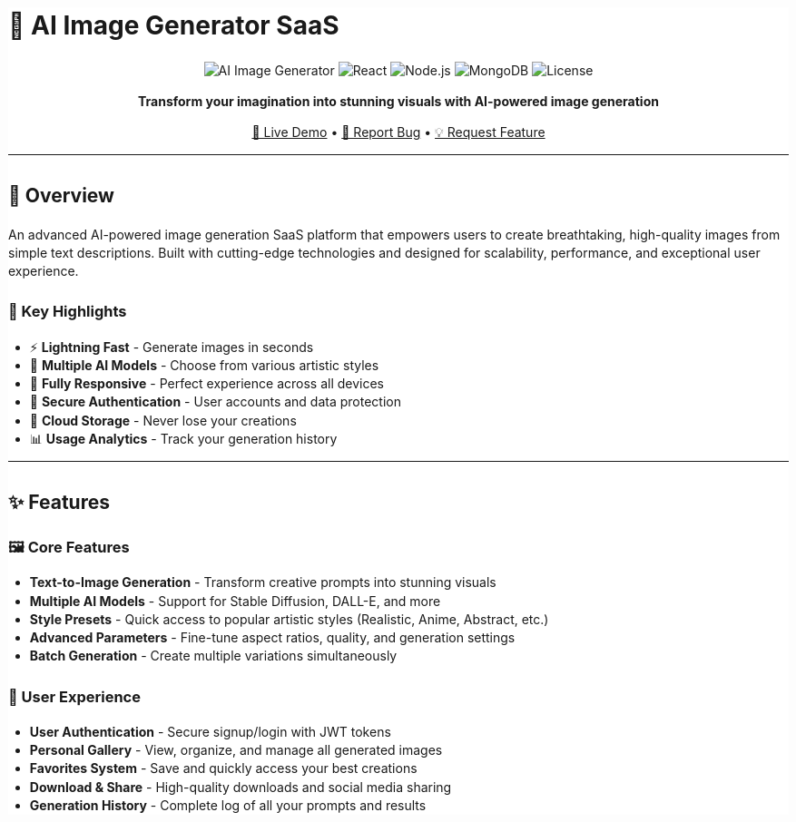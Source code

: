 # 🎨 AI Image Generator SaaS

<div align="center">

![AI Image Generator](https://img.shields.io/badge/AI-Image%20Generator-brightgreen)
![React](https://img.shields.io/badge/React-18.0+-blue)
![Node.js](https://img.shields.io/badge/Node.js-16.0+-green)
![MongoDB](https://img.shields.io/badge/MongoDB-Latest-darkgreen)
![License](https://img.shields.io/badge/License-MIT-yellow)

**Transform your imagination into stunning visuals with AI-powered image generation**

[🚀 Live Demo](https://your-demo-link.com) • [🐛 Report Bug](https://github.com/ayushkumar170704/Imagegeneratorsaas/issues) • [💡 Request Feature](https://github.com/ayushkumar170704/Imagegeneratorsaas/issues)

</div>

---

## 🌟 Overview

An advanced AI-powered image generation SaaS platform that empowers users to create breathtaking, high-quality images from simple text descriptions. Built with cutting-edge technologies and designed for scalability, performance, and exceptional user experience.

### 🎯 Key Highlights
- ⚡ **Lightning Fast** - Generate images in seconds
- 🎨 **Multiple AI Models** - Choose from various artistic styles
- 📱 **Fully Responsive** - Perfect experience across all devices
- 🔐 **Secure Authentication** - User accounts and data protection
- 💾 **Cloud Storage** - Never lose your creations
- 📊 **Usage Analytics** - Track your generation history

---

## ✨ Features

### 🖼️ Core Features
- **Text-to-Image Generation** - Transform creative prompts into stunning visuals
- **Multiple AI Models** - Support for Stable Diffusion, DALL-E, and more
- **Style Presets** - Quick access to popular artistic styles (Realistic, Anime, Abstract, etc.)
- **Advanced Parameters** - Fine-tune aspect ratios, quality, and generation settings
- **Batch Generation** - Create multiple variations simultaneously

### 👤 User Experience
- **User Authentication** - Secure signup/login with JWT tokens
- **Personal Gallery** - View, organize, and manage all generated images
- **Favorites System** - Save and quickly access your best creations
- **Download & Share** - High-quality downloads and social media sharing
- **Generation History** - Complete log of all your prompts and results
